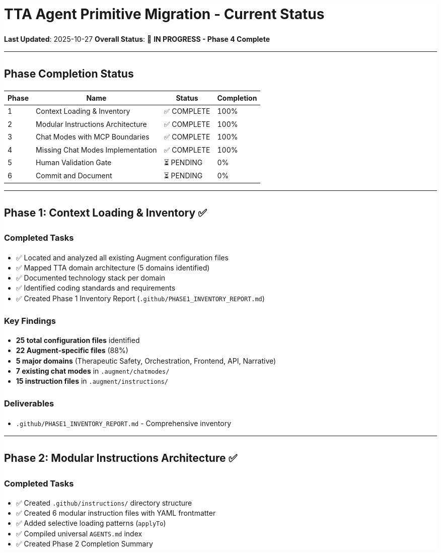 # TTA Agent Primitive Migration - Current Status

**Last Updated**: 2025-10-27
**Overall Status**: 🔄 **IN PROGRESS - Phase 4 Complete**

---

## Phase Completion Status

| Phase | Name | Status | Completion |
|-------|------|--------|-----------|
| 1 | Context Loading & Inventory | ✅ COMPLETE | 100% |
| 2 | Modular Instructions Architecture | ✅ COMPLETE | 100% |
| 3 | Chat Modes with MCP Boundaries | ✅ COMPLETE | 100% |
| 4 | Missing Chat Modes Implementation | ✅ COMPLETE | 100% |
| 5 | Human Validation Gate | ⏳ PENDING | 0% |
| 6 | Commit and Document | ⏳ PENDING | 0% |

---

## Phase 1: Context Loading & Inventory ✅

### Completed Tasks
- ✅ Located and analyzed all existing Augment configuration files
- ✅ Mapped TTA domain architecture (5 domains identified)
- ✅ Documented technology stack per domain
- ✅ Identified coding standards and requirements
- ✅ Created Phase 1 Inventory Report (`.github/PHASE1_INVENTORY_REPORT.md`)

### Key Findings
- **25 total configuration files** identified
- **22 Augment-specific files** (88%)
- **5 major domains** (Therapeutic Safety, Orchestration, Frontend, API, Narrative)
- **7 existing chat modes** in `.augment/chatmodes/`
- **15 instruction files** in `.augment/instructions/`

### Deliverables
- `.github/PHASE1_INVENTORY_REPORT.md` - Comprehensive inventory

---

## Phase 2: Modular Instructions Architecture ✅

### Completed Tasks
- ✅ Created `.github/instructions/` directory structure
- ✅ Created 6 modular instruction files with YAML frontmatter
- ✅ Added selective loading patterns (`applyTo`)
- ✅ Compiled universal `AGENTS.md` index
- ✅ Created Phase 2 Completion Summary
